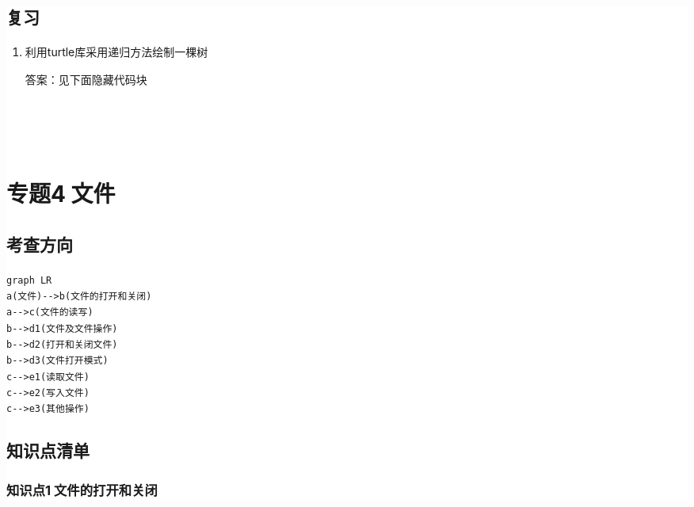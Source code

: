 ## 复习

1. 利用turtle库采用递归方法绘制一棵树

   答案：见下面隐藏代码块
   
   <div style="color:white";>
   import turtle as t
   t.setup(800,600)  
   t.pencolor('brown')
   t.setheading(90)
   t.penup()
   t.goto(0,-280)
   t.pendown()
   def draw(brench):
       if brench<=0:
          pass        
       else:
           t.forward(brench)
           t.right(20)
           draw(brench-20)
           t.left(40)
           draw(brench-20)
           t.right(20)
           t.backward(brench)
   draw(100)
   t.done()
   </div>

# 专题4 文件

## 考查方向

~~~mermaid
graph LR
a(文件)-->b(文件的打开和关闭)
a-->c(文件的读写)
b-->d1(文件及文件操作)
b-->d2(打开和关闭文件)
b-->d3(文件打开模式)
c-->e1(读取文件)
c-->e2(写入文件)
c-->e3(其他操作)
~~~



## 知识点清单

### 知识点1 文件的打开和关闭
